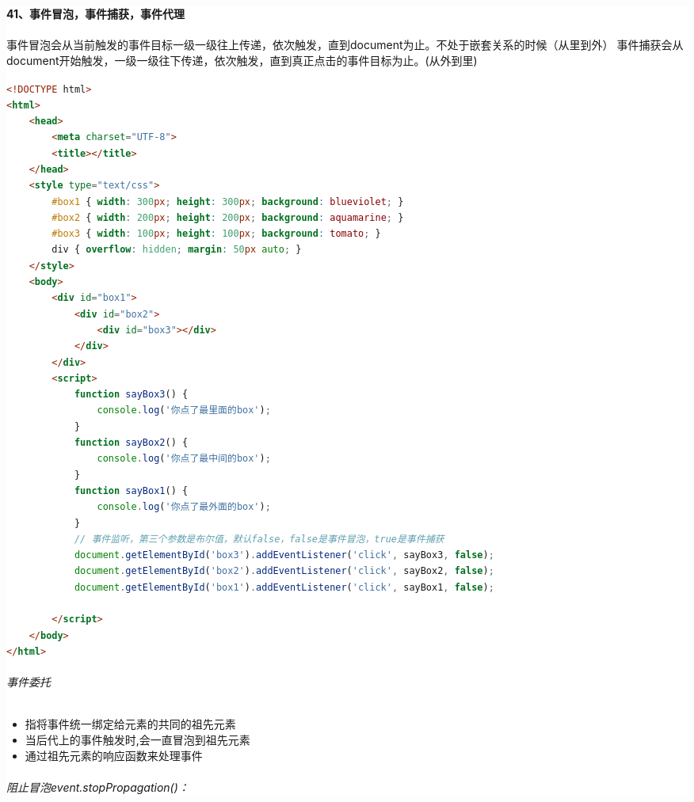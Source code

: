 

#### 41、事件冒泡，事件捕获，事件代理

事件冒泡会从当前触发的事件目标一级一级往上传递，依次触发，直到document为止。不处于嵌套关系的时候（从里到外）
事件捕获会从document开始触发，一级一级往下传递，依次触发，直到真正点击的事件目标为止。(从外到里)

```html
<!DOCTYPE html>
<html>
    <head>
        <meta charset="UTF-8">
        <title></title>
    </head>
    <style type="text/css">
        #box1 { width: 300px; height: 300px; background: blueviolet; }
        #box2 { width: 200px; height: 200px; background: aquamarine; }
        #box3 { width: 100px; height: 100px; background: tomato; }
        div { overflow: hidden; margin: 50px auto; }
    </style>
    <body>
        <div id="box1">
            <div id="box2">
                <div id="box3"></div>
            </div>
        </div>
        <script>
            function sayBox3() {
                console.log('你点了最里面的box');
            }
            function sayBox2() {
                console.log('你点了最中间的box');
            }
            function sayBox1() {
                console.log('你点了最外面的box');
            }
            // 事件监听，第三个参数是布尔值，默认false，false是事件冒泡，true是事件捕获
            document.getElementById('box3').addEventListener('click', sayBox3, false);
            document.getElementById('box2').addEventListener('click', sayBox2, false);
            document.getElementById('box1').addEventListener('click', sayBox1, false);

        </script>
    </body>
</html>
```

###### 事件委托

- 指将事件统一绑定给元素的共同的祖先元素
- 当后代上的事件触发时,会一直冒泡到祖先元素
- 通过祖先元素的响应函数来处理事件

###### 阻止冒泡event.stopPropagation()：
